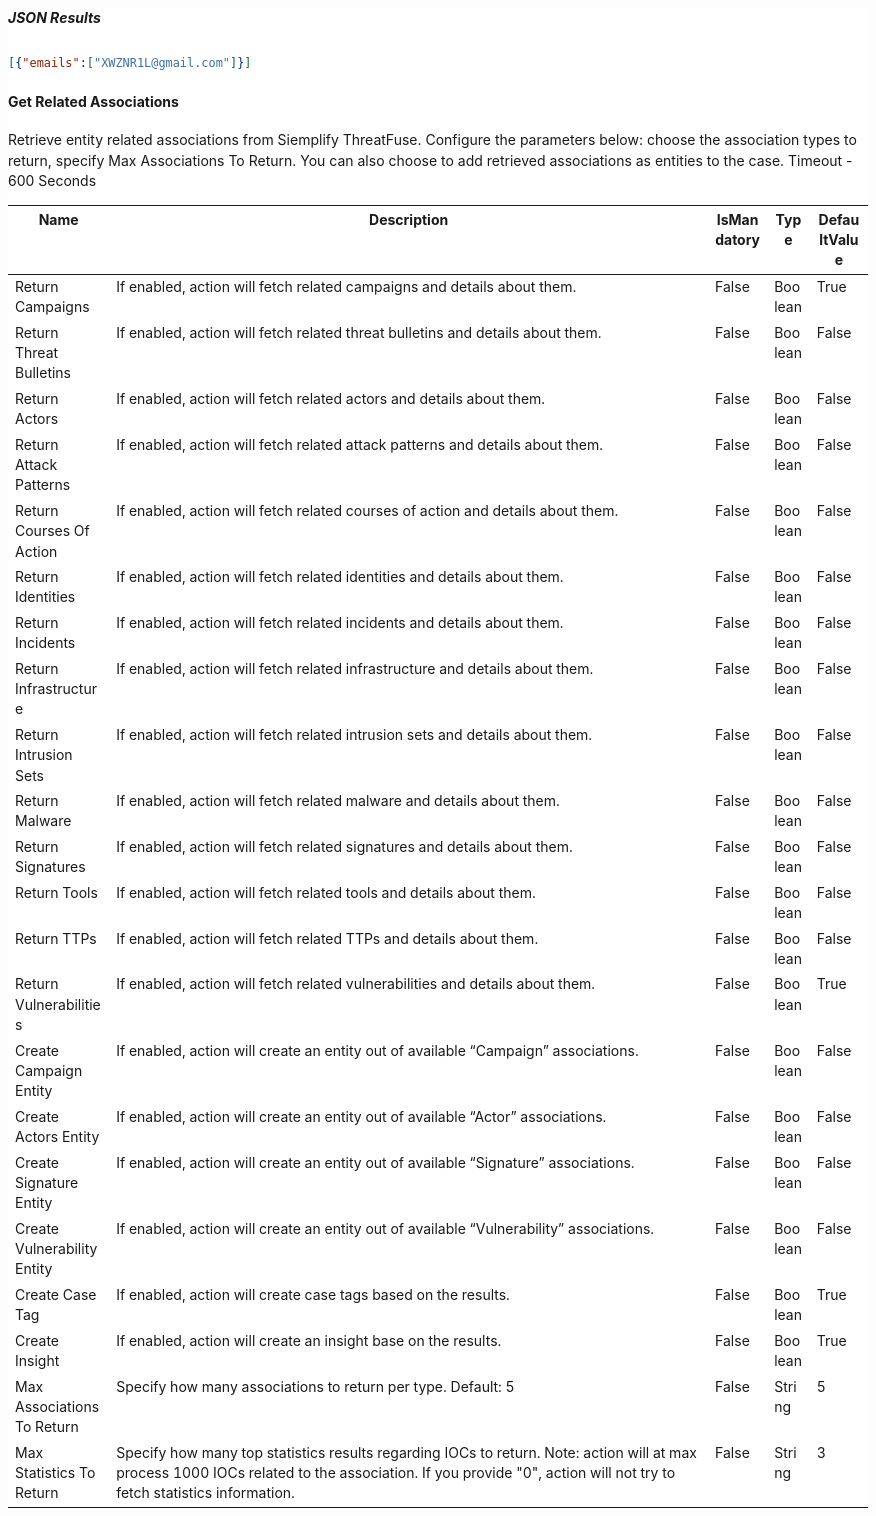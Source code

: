 

##### JSON Results
```json
[{"emails":["XWZNR1L@gmail.com"]}]
```



#### Get Related Associations
Retrieve entity related associations from Siemplify ThreatFuse. Configure the parameters below: choose the association types to return, specify Max Associations To Return. You can also choose to add retrieved associations as entities to the case.
Timeout - 600 Seconds


|Name|Description|IsMandatory|Type|DefaultValue|
|----|-----------|-----------|----|------------|
|Return Campaigns|If enabled, action will fetch related campaigns and details about them.|False|Boolean|True|
|Return Threat Bulletins|If enabled, action will fetch related threat bulletins and details about them.|False|Boolean|False|
|Return Actors|If enabled, action will fetch related actors and details about them.|False|Boolean|False|
|Return Attack Patterns|If enabled, action will fetch related attack patterns and details about them.|False|Boolean|False|
|Return Courses Of Action|If enabled, action will fetch related courses of action and details about them.|False|Boolean|False|
|Return Identities|If enabled, action will fetch related identities and details about them.|False|Boolean|False|
|Return Incidents|If enabled, action will fetch related incidents and details about them.|False|Boolean|False|
|Return Infrastructure|If enabled, action will fetch related infrastructure and details about them.|False|Boolean|False|
|Return Intrusion Sets|If enabled, action will fetch related intrusion sets and details about them.|False|Boolean|False|
|Return Malware|If enabled, action will fetch related malware and details about them.|False|Boolean|False|
|Return Signatures|If enabled, action will fetch related signatures and details about them.|False|Boolean|False|
|Return Tools|If enabled, action will fetch related tools and details about them.|False|Boolean|False|
|Return TTPs|If enabled, action will fetch related TTPs and details about them.|False|Boolean|False|
|Return Vulnerabilities|If enabled, action will fetch related vulnerabilities and details about them.|False|Boolean|True|
|Create Campaign Entity|If enabled, action will create an entity out of available “Campaign” associations.|False|Boolean|False|
|Create Actors Entity|If enabled, action will create an entity out of available “Actor” associations.|False|Boolean|False|
|Create Signature Entity|If enabled, action will create an entity out of available “Signature” associations.|False|Boolean|False|
|Create Vulnerability Entity|If enabled, action will create an entity out of available “Vulnerability” associations.|False|Boolean|False|
|Create Case Tag|If enabled, action will create case tags based on the results.|False|Boolean|True|
|Create Insight|If enabled, action will create an insight base on the results.|False|Boolean|True|
|Max Associations To Return|Specify how many associations to return per type. Default: 5|False|String|5|
|Max Statistics To Return|Specify how many top statistics results regarding IOCs to return. Note: action will at max process 1000 IOCs related to the association. If you provide "0", action will not try to fetch statistics information.|False|String|3|

